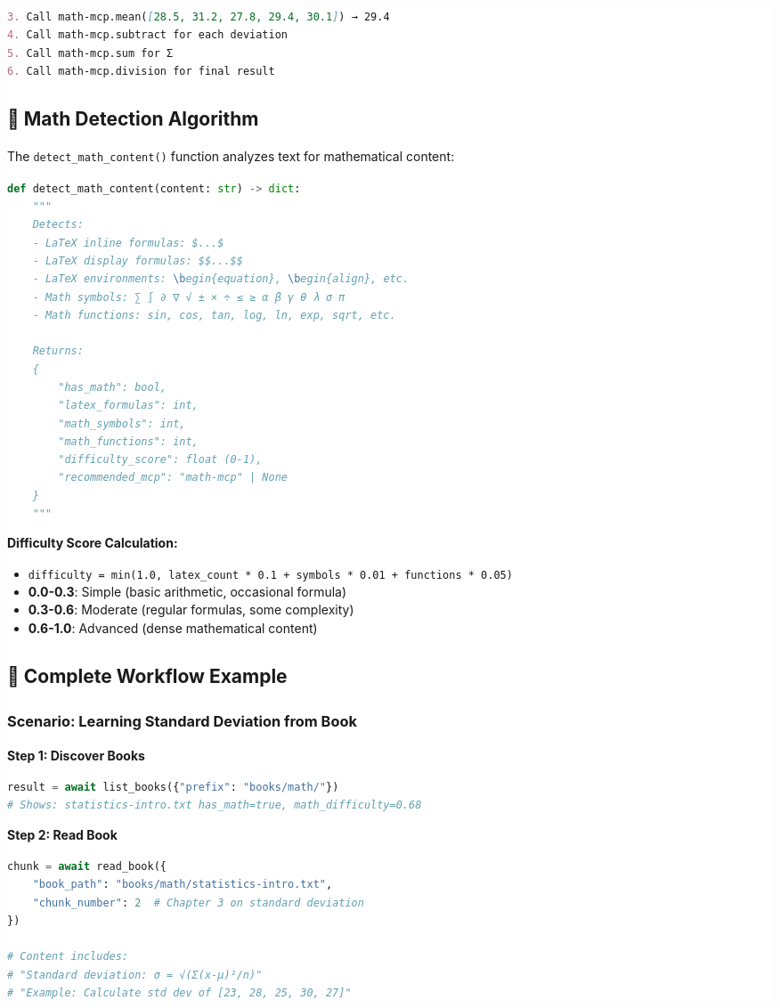 ```markdown
3. Call math-mcp.mean([28.5, 31.2, 27.8, 29.4, 30.1]) → 29.4
4. Call math-mcp.subtract for each deviation
5. Call math-mcp.sum for Σ
6. Call math-mcp.division for final result
```

## 🧮 Math Detection Algorithm

The `detect_math_content()` function analyzes text for mathematical content:

```python
def detect_math_content(content: str) -> dict:
    """
    Detects:
    - LaTeX inline formulas: $...$
    - LaTeX display formulas: $$...$$
    - LaTeX environments: \begin{equation}, \begin{align}, etc.
    - Math symbols: ∑ ∫ ∂ ∇ √ ± × ÷ ≤ ≥ α β γ θ λ σ π
    - Math functions: sin, cos, tan, log, ln, exp, sqrt, etc.

    Returns:
    {
        "has_math": bool,
        "latex_formulas": int,
        "math_symbols": int,
        "math_functions": int,
        "difficulty_score": float (0-1),
        "recommended_mcp": "math-mcp" | None
    }
    """
```

**Difficulty Score Calculation:**
- `difficulty = min(1.0, latex_count * 0.1 + symbols * 0.01 + functions * 0.05)`
- **0.0-0.3**: Simple (basic arithmetic, occasional formula)
- **0.3-0.6**: Moderate (regular formulas, some complexity)
- **0.6-1.0**: Advanced (dense mathematical content)

## 🔄 Complete Workflow Example

### Scenario: Learning Standard Deviation from Book

**Step 1: Discover Books**
```python
result = await list_books({"prefix": "books/math/"})
# Shows: statistics-intro.txt has_math=true, math_difficulty=0.68
```

**Step 2: Read Book**
```python
chunk = await read_book({
    "book_path": "books/math/statistics-intro.txt",
    "chunk_number": 2  # Chapter 3 on standard deviation
})

# Content includes:
# "Standard deviation: σ = √(Σ(x-μ)²/n)"
# "Example: Calculate std dev of [23, 28, 25, 30, 27]"
```
